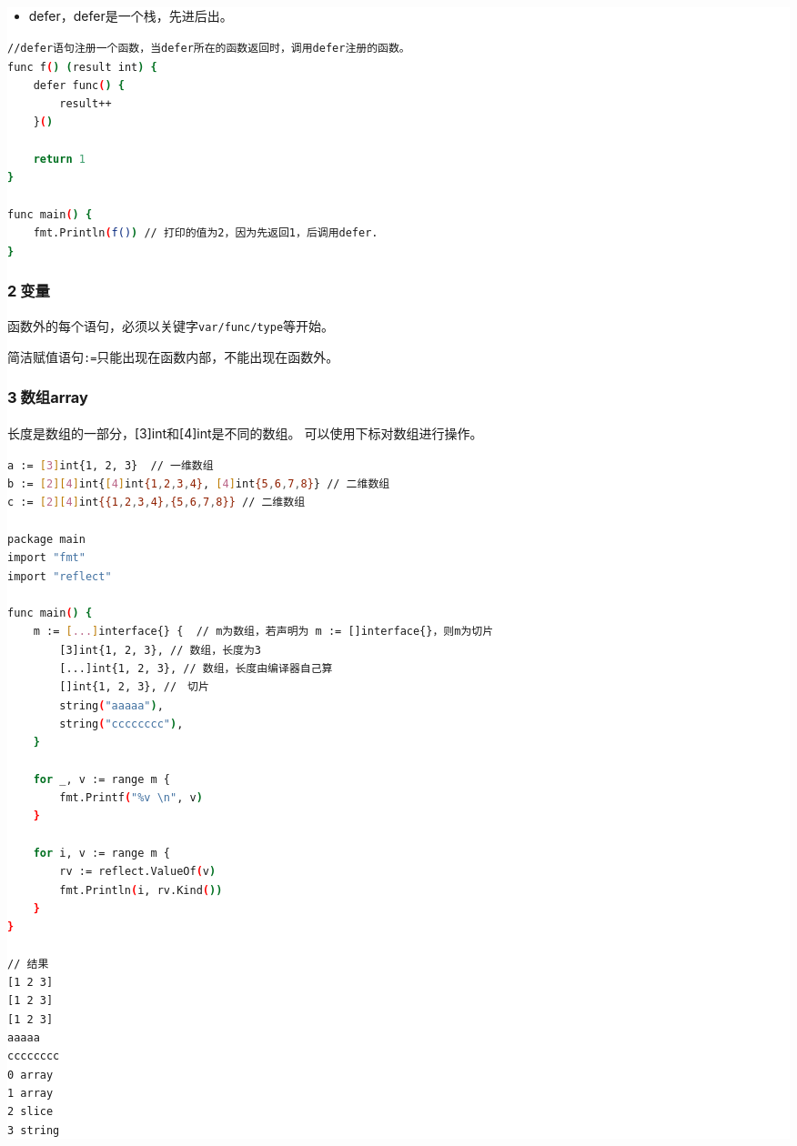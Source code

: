 - defer，defer是一个栈，先进后出。

```sh
//defer语句注册一个函数，当defer所在的函数返回时，调用defer注册的函数。
func f() (result int) {
    defer func() {
        result++
    }()

    return 1
}

func main() {
    fmt.Println(f()) // 打印的值为2，因为先返回1，后调用defer.
}
```

### 2 变量

函数外的每个语句，必须以关键字`var/func/type`等开始。

简洁赋值语句`:=`只能出现在函数内部，不能出现在函数外。

### 3 数组array

长度是数组的一部分，[3]int和[4]int是不同的数组。
可以使用下标对数组进行操作。

```sh
a := [3]int{1, 2, 3}  // 一维数组
b := [2][4]int{[4]int{1,2,3,4}, [4]int{5,6,7,8}} // 二维数组
c := [2][4]int{{1,2,3,4},{5,6,7,8}} // 二维数组

package main
import "fmt"
import "reflect"

func main() {
    m := [...]interface{} {  // m为数组，若声明为 m := []interface{}，则m为切片
        [3]int{1, 2, 3}, // 数组，长度为3
        [...]int{1, 2, 3}, // 数组，长度由编译器自己算
        []int{1, 2, 3}, //　切片
        string("aaaaa"),
        string("cccccccc"),
    }

    for _, v := range m {
        fmt.Printf("%v \n", v)
    }

    for i, v := range m {
        rv := reflect.ValueOf(v)
        fmt.Println(i, rv.Kind())
    }
}

// 结果
[1 2 3]
[1 2 3]
[1 2 3]
aaaaa
cccccccc
0 array
1 array
2 slice
3 string
```